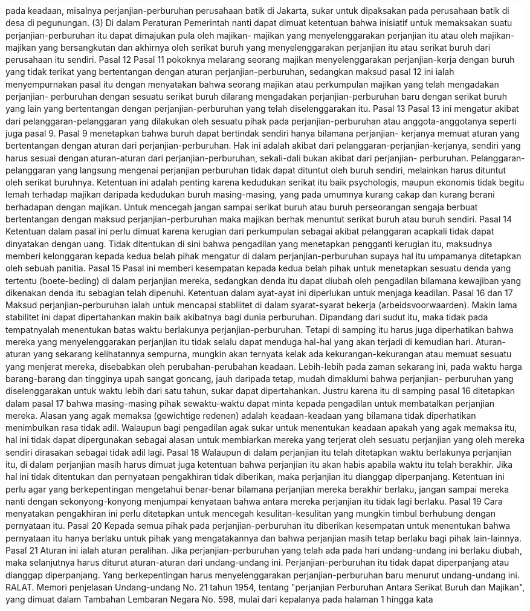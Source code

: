 pada keadaan, misalnya perjanjian-perburuhan perusahaan batik di Jakarta, sukar untuk dipaksakan pada perusahaan batik di desa di pegunungan. (3) Di dalam Peraturan Pemerintah nanti dapat dimuat ketentuan bahwa inisiatif untuk memaksakan suatu perjanjian-perburuhan itu dapat dimajukan pula oleh majikan- majikan yang menyelenggarakan perjanjian itu atau oleh majikan-majikan yang bersangkutan dan akhirnya oleh serikat buruh yang menyelenggarakan perjanjian itu atau serikat buruh dari perusahaan itu sendiri. Pasal 12 Pasal 11 pokoknya melarang seorang majikan menyelenggarakan perjanjian-kerja dengan buruh yang tidak terikat yang bertentangan dengan aturan perjanjian-perburuhan, sedangkan maksud pasal 12 ini ialah menyempurnakan pasal itu dengan menyatakan bahwa seorang majikan atau perkumpulan majikan yang telah mengadakan perjanjian- perburuhan dengan sesuatu serikat buruh dilarang mengadakan perjanjian-perburuhan baru dengan serikat buruh yang lain yang bertentangan dengan perjanjian-perburuhan yang telah diselenggarakan itu. Pasal 13 Pasal 13 ini mengatur akibat dari pelanggaran-pelanggaran yang dilakukan oleh sesuatu pihak pada perjanjian-perburuhan atau anggota-anggotanya seperti juga pasal 9. Pasal 9 menetapkan bahwa buruh dapat bertindak sendiri hanya bilamana perjanjian- kerjanya memuat aturan yang bertentangan dengan aturan dari perjanjian-perburuhan. Hak ini adalah akibat dari pelanggaran-perjanjian-kerjanya, sendiri yang harus sesuai dengan aturan-aturan dari perjanjian-perburuhan, sekali-dali bukan akibat dari perjanjian- perburuhan. Pelanggaran-pelanggaran yang langsung mengenai perjanjian perburuhan tidak dapat dituntut oleh buruh sendiri, melainkan harus dituntut oleh serikat buruhnya. Ketentuan ini adalah penting karena kedudukan serikat itu baik psychologis, maupun ekonomis tidak begitu lemah terhadap majikan daripada kedudukan buruh masing-masing, yang pada umumnya kurang cakap dan kurang berani berhadapan dengan majikan. Untuk mencegah jangan sampai serikat buruh atau buruh perseorangan sengaja berbuat bertentangan dengan maksud perjanjian-perburuhan maka majikan berhak menuntut serikat buruh atau buruh sendiri. Pasal 14 Ketentuan dalam pasal ini perlu dimuat karena kerugian dari perkumpulan sebagai akibat pelanggaran acapkali tidak dapat dinyatakan dengan uang. Tidak ditentukan di sini bahwa pengadilan yang menetapkan pengganti kerugian itu, maksudnya memberi kelonggaran kepada kedua belah pihak mengatur di dalam perjanjian-perburuhan supaya hal itu umpamanya ditetapkan oleh sebuah panitia. Pasal 15 Pasal ini memberi kesempatan kepada kedua belah pihak untuk menetapkan sesuatu denda yang tertentu (boete-beding) di dalam perjanjian mereka, sedangkan denda itu dapat diubah oleh pengadilan bilamana kewajiban yang dikenakan denda itu sebagian telah dipenuhi. Ketentuan dalam ayat-ayat ini diperlukan untuk menjaga keadilan. Pasal 16 dan 17 Maksud perjanjian-perburuhan ialah untuk mencapai stabliitet di dalam syarat-syarat bekerja (arbeidsvoorwaarden). Makin lama stabilitet ini dapat dipertahankan makin baik akibatnya bagi dunia perburuhan. Dipandang dari sudut itu, maka tidak pada tempatnyalah menentukan batas waktu berlakunya perjanjian-perburuhan. Tetapi di samping itu harus juga diperhatikan bahwa mereka yang menyelenggarakan perjanjian itu tidak selalu dapat menduga hal-hal yang akan terjadi di kemudian hari. Aturan-aturan yang sekarang kelihatannya sempurna, mungkin akan ternyata kelak ada kekurangan-kekurangan atau memuat sesuatu yang menjerat mereka, disebabkan oleh perubahan-perubahan keadaan. Lebih-lebih pada zaman sekarang ini, pada waktu harga barang-barang dan tingginya upah sangat goncang, jauh daripada tetap, mudah dimaklumi bahwa perjanjian- perburuhan yang diselenggarakan untuk waktu lebih dari satu tahun, sukar dapat dipertahankan. Justru karena itu di samping pasal 16 ditetapkan dalam pasal 17 bahwa masing-masing pihak sewaktu-waktu dapat minta kepada pengadilan untuk membatalkan perjanjian mereka. Alasan yang agak memaksa (gewichtige redenen) adalah keadaan-keadaan yang bilamana tidak diperhatikan menimbulkan rasa tidak adil. Walaupun bagi pengadilan agak sukar untuk menentukan keadaan apakah yang agak memaksa itu, hal ini tidak dapat dipergunakan sebagai alasan untuk membiarkan mereka yang terjerat oleh sesuatu perjanjian yang oleh mereka sendiri dirasakan sebagai tidak adil lagi. Pasal 18 Walaupun di dalam perjanjian itu telah ditetapkan waktu berlakunya perjanjian itu, di dalam perjanjian masih harus dimuat juga ketentuan bahwa perjanjian itu akan habis apabila waktu itu telah berakhir. Jika hal ini tidak ditentukan dan pernyataan pengakhiran tidak diberikan, maka perjanjian itu dianggap diperpanjang. Ketentuan ini perlu agar yang berkepentingan mengetahui benar-benar bilamana perjanjian mereka berakhir berlaku, jangan sampai mereka nanti dengan sekonyong-konyong menjumpai kenyataan bahwa antara mereka perjanjian itu tidak lagi berlaku. Pasal 19 Cara menyatakan pengakhiran ini perlu ditetapkan untuk mencegah kesulitan-kesulitan yang mungkin timbul berhubung dengan pernyataan itu. Pasal 20 Kepada semua pihak pada perjanjian-perburuhan itu diberikan kesempatan untuk menentukan bahwa pernyataan itu hanya berlaku untuk pihak yang mengatakannya dan bahwa perjanjian masih tetap berlaku bagi pihak lain-lainnya. Pasal 21 Aturan ini ialah aturan peralihan. Jika perjanjian-perburuhan yang telah ada pada hari undang-undang ini berlaku diubah, maka selanjutnya harus diturut aturan-aturan dari undang-undang ini. Perjanjian-perburuhan itu tidak dapat diperpanjang atau dianggap diperpanjang. Yang berkepentingan harus menyelenggarakan perjanjian-perburuhan baru menurut undang-undang ini. RALAT. Memori penjelasan Undang-undang No. 21 tahun 1954, tentang "perjanjian Perburuhan Antara Serikat Buruh dan Majikan", yang dimuat dalam Tambahan Lembaran Negara No. 598, mulai dari kepalanya pada halaman 1 hingga kata